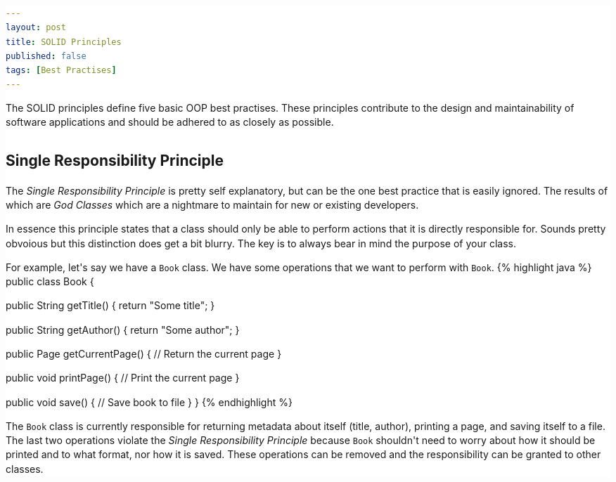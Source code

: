 ```yaml
---
layout: post
title: SOLID Principles
published: false
tags: [Best Practises]
---
```


The SOLID principles define five basic OOP best practises. These principles contribute to the design and maintainability of software applications and should be adhered to as closely as possible.

## Single Responsibility Principle

The _Single Responsibility Principle_ is pretty self explanatory, but can be the one best practice that is easily ignored. The results of which are _God Classes_ which are a nightmare to maintain for new or existing developers.

In essence this principle states that a class should only be able to perform actions that it is directly responsible for. Sounds pretty obvoious but this distinction does get a bit blurry. The key is to always bear in mind the purpose of your class.

For example, let's say we have a `Book` class. We have some operations that we want to perform with `Book`.
{% highlight java %}
public class Book {

  public String getTitle() {
    return "Some title";
  }

  public String getAuthor() {
    return "Some author";
  }

  public Page getCurrentPage() {
    // Return the current page
  }

  public void printPage() {
    // Print the current page
  }

  public void save() {
    // Save book to file
  }
}
{% endhighlight %}

The `Book` class is currently responsible for returning metadata about itself (title, author), printing a page, and saving itself to a file. The last two operations violate the _Single Responsibility Principle_ because `Book` shouldn't need to worry about how it should be printed and to what format, nor how it is saved. These operations can be removed and the responsibility can be granted to other classes.
